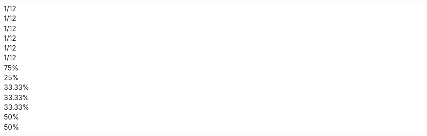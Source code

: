   </div>
  <div class="layui-col-md1">
    <div class="grid-demo grid-demo-bg1">1/12</div>
  </div>
  <div class="layui-col-md1">
    <div class="grid-demo">1/12</div>
  </div>
  <div class="layui-col-md1">
    <div class="grid-demo grid-demo-bg1">1/12</div>
  </div>
  <div class="layui-col-md1">
    <div class="grid-demo">1/12</div>
  </div>
  <div class="layui-col-md1">
    <div class="grid-demo grid-demo-bg1">1/12</div>
  </div>
  <div class="layui-col-md1">
    <div class="grid-demo">1/12</div>
  </div>
</div>
 
<div class="layui-row">
  <div class="layui-col-md9">
    <div class="grid-demo grid-demo-bg1">75%</div>
  </div>
  <div class="layui-col-md3">
    <div class="grid-demo">25%</div>
  </div>
</div>
 
<div class="layui-row">
  <div class="layui-col-md4">
    <div class="grid-demo grid-demo-bg1">33.33%</div>
  </div>
  <div class="layui-col-md4">
    <div class="grid-demo">33.33%</div>
  </div>
  <div class="layui-col-md4">
    <div class="grid-demo grid-demo-bg1">33.33%</div>
  </div>
</div>
   
<div class="layui-row">
  <div class="layui-col-md6">
    <div class="grid-demo grid-demo-bg1">50%</div>
  </div>
  <div class="layui-col-md6">
    <div class="grid-demo">50%</div>
  </div>
</div>
  </textarea>
</pre>
